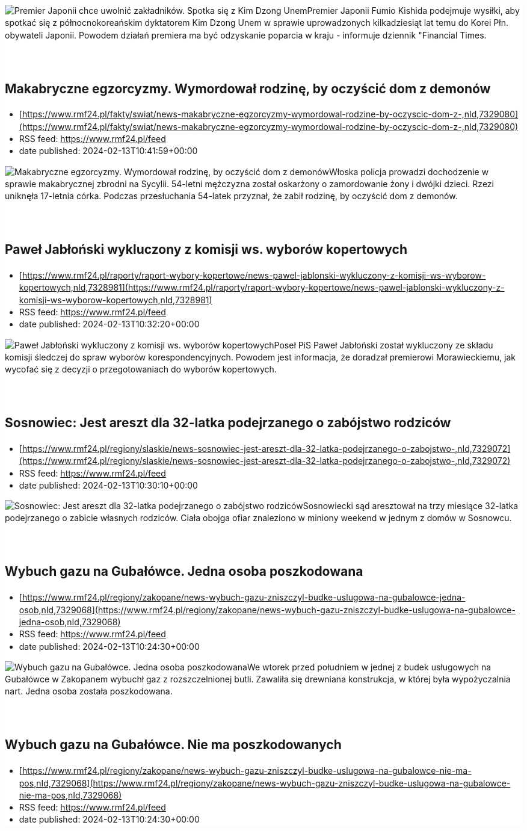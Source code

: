 <p><a href="https://www.rmf24.pl/fakty/swiat/news-premier-japonii-chce-uwolnic-zakladnikow-spotka-sie-z-kim-dz,nId,7329041"><img align="left" alt="Premier Japonii chce uwolnić zakładników. Spotka się z Kim Dzong Unem" src="https://interia-s.pluscdn.pl/premier-japonii-chce-uwolnic-zakladnikow-spotka-sie-z-kim-dz/000ILK42V1IIX9GK-C307.jpg" /></a>Premier Japonii Fumio Kishida podejmuje wysiłki, aby spotkać się z północnokoreańskim dyktatorem Kim Dzong Unem w sprawie uprowadzonych kilkadziesiąt lat temu do Korei Płn. obywateli Japonii. Powodem działań premiera ma być odzyskanie poparcia w kraju - informuje dziennik &quot;Financial Times.</p><br clear="all" />

## Makabryczne egzorcyzmy. Wymordował rodzinę, by oczyścić dom z demonów
 - [https://www.rmf24.pl/fakty/swiat/news-makabryczne-egzorcyzmy-wymordowal-rodzine-by-oczyscic-dom-z-,nId,7329080](https://www.rmf24.pl/fakty/swiat/news-makabryczne-egzorcyzmy-wymordowal-rodzine-by-oczyscic-dom-z-,nId,7329080)
 - RSS feed: https://www.rmf24.pl/feed
 - date published: 2024-02-13T10:41:59+00:00

<p><a href="https://www.rmf24.pl/fakty/swiat/news-makabryczne-egzorcyzmy-wymordowal-rodzine-by-oczyscic-dom-z-,nId,7329080"><img align="left" alt="Makabryczne egzorcyzmy. Wymordował rodzinę, by oczyścić dom z demonów" src="https://interia-s.pluscdn.pl/makabryczne-egzorcyzmy-wymordowal-rodzine-by-oczyscic-dom-z/000ILK41Y5VX3KNM-C307.jpg" /></a>Włoska policja prowadzi dochodzenie w sprawie makabrycznej zbrodni na Sycylii. 54-letni mężczyzna został oskarżony o zamordowanie żony i dwójki dzieci. Rzezi uniknęła 17-letnia córka. Podczas przesłuchania 54-latek przyznał, że zabił rodzinę, by oczyścić dom z demonów.</p><br clear="all" />

## Paweł Jabłoński wykluczony z komisji ws. wyborów kopertowych
 - [https://www.rmf24.pl/raporty/raport-wybory-kopertowe/news-pawel-jablonski-wykluczony-z-komisji-ws-wyborow-kopertowych,nId,7328981](https://www.rmf24.pl/raporty/raport-wybory-kopertowe/news-pawel-jablonski-wykluczony-z-komisji-ws-wyborow-kopertowych,nId,7328981)
 - RSS feed: https://www.rmf24.pl/feed
 - date published: 2024-02-13T10:32:20+00:00

<p><a href="https://www.rmf24.pl/raporty/raport-wybory-kopertowe/news-pawel-jablonski-wykluczony-z-komisji-ws-wyborow-kopertowych,nId,7328981"><img align="left" alt="Paweł Jabłoński wykluczony z komisji ws. wyborów kopertowych" src="https://interia-s.pluscdn.pl/pawel-jablonski-wykluczony-z-komisji-ws-wyborow-kopertowych/000ILGW6QBDXL5X9-C307.jpg" /></a>Poseł PiS Paweł Jabłoński został wykluczony ze składu komisji śledczej do spraw wyborów korespondencyjnych. Powodem jest informacja, że doradzał premierowi Morawieckiemu, jak wycofać się z decyzji o przegotowaniach do wyborów kopertowych. </p><br clear="all" />

## Sosnowiec: Jest areszt dla 32-latka podejrzanego o zabójstwo rodziców
 - [https://www.rmf24.pl/regiony/slaskie/news-sosnowiec-jest-areszt-dla-32-latka-podejrzanego-o-zabojstwo-,nId,7329072](https://www.rmf24.pl/regiony/slaskie/news-sosnowiec-jest-areszt-dla-32-latka-podejrzanego-o-zabojstwo-,nId,7329072)
 - RSS feed: https://www.rmf24.pl/feed
 - date published: 2024-02-13T10:30:10+00:00

<p><a href="https://www.rmf24.pl/regiony/slaskie/news-sosnowiec-jest-areszt-dla-32-latka-podejrzanego-o-zabojstwo-,nId,7329072"><img align="left" alt="Sosnowiec: Jest areszt dla 32-latka podejrzanego o zabójstwo rodziców" src="https://interia-s.pluscdn.pl/sosnowiec-jest-areszt-dla-32-latka-podejrzanego-o-zabojstwo/000ILK15RA1AE6MM-C307.jpg" /></a>Sosnowiecki sąd aresztował na trzy miesiące 32-latka podejrzanego o zabicie własnych rodziców. Ciała obojga ofiar znaleziono w miniony weekend w jednym z domów w Sosnowcu.</p><br clear="all" />

## Wybuch gazu na Gubałówce. Jedna osoba poszkodowana
 - [https://www.rmf24.pl/regiony/zakopane/news-wybuch-gazu-zniszczyl-budke-uslugowa-na-gubalowce-jedna-osob,nId,7329068](https://www.rmf24.pl/regiony/zakopane/news-wybuch-gazu-zniszczyl-budke-uslugowa-na-gubalowce-jedna-osob,nId,7329068)
 - RSS feed: https://www.rmf24.pl/feed
 - date published: 2024-02-13T10:24:30+00:00

<p><a href="https://www.rmf24.pl/regiony/zakopane/news-wybuch-gazu-zniszczyl-budke-uslugowa-na-gubalowce-jedna-osob,nId,7329068"><img align="left" alt="Wybuch gazu na Gubałówce. Jedna osoba poszkodowana" src="https://interia-s.pluscdn.pl/wybuch-gazu-na-gubalowce-jedna-osoba-poszkodowana/000ILKW0393MVJ4Y-C307.jpg" /></a>We wtorek przed południem w jednej z budek usługowych na Gubałówce w Zakopanem wybuchł gaz z rozszczelnionej butli. Zawaliła się drewniana konstrukcja, w której była wypożyczalnia nart. Jedna osoba została poszkodowana. </p><br clear="all" />

## Wybuch gazu na Gubałówce. Nie ma poszkodowanych
 - [https://www.rmf24.pl/regiony/zakopane/news-wybuch-gazu-zniszczyl-budke-uslugowa-na-gubalowce-nie-ma-pos,nId,7329068](https://www.rmf24.pl/regiony/zakopane/news-wybuch-gazu-zniszczyl-budke-uslugowa-na-gubalowce-nie-ma-pos,nId,7329068)
 - RSS feed: https://www.rmf24.pl/feed
 - date published: 2024-02-13T10:24:30+00:00
